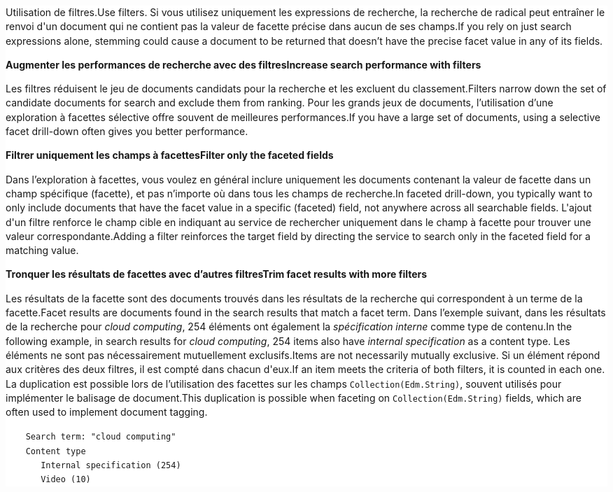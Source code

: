 <span data-ttu-id="f0a5f-268">Utilisation de filtres.</span><span class="sxs-lookup"><span data-stu-id="f0a5f-268">Use filters.</span></span> <span data-ttu-id="f0a5f-269">Si vous utilisez uniquement les expressions de recherche, la recherche de radical peut entraîner le renvoi d'un document qui ne contient pas la valeur de facette précise dans aucun de ses champs.</span><span class="sxs-lookup"><span data-stu-id="f0a5f-269">If you rely on just search expressions alone, stemming could cause a document to be returned that doesn’t have the precise facet value in any of its fields.</span></span>

<span data-ttu-id="f0a5f-270">**Augmenter les performances de recherche avec des filtres**</span><span class="sxs-lookup"><span data-stu-id="f0a5f-270">**Increase search performance with filters**</span></span>

<span data-ttu-id="f0a5f-271">Les filtres réduisent le jeu de documents candidats pour la recherche et les excluent du classement.</span><span class="sxs-lookup"><span data-stu-id="f0a5f-271">Filters narrow down the set of candidate documents for search and exclude them from ranking.</span></span> <span data-ttu-id="f0a5f-272">Pour les grands jeux de documents, l’utilisation d’une exploration à facettes sélective offre souvent de meilleures performances.</span><span class="sxs-lookup"><span data-stu-id="f0a5f-272">If you have a large set of documents, using a selective facet drill-down often gives you better performance.</span></span>
  
<span data-ttu-id="f0a5f-273">**Filtrer uniquement les champs à facettes**</span><span class="sxs-lookup"><span data-stu-id="f0a5f-273">**Filter only the faceted fields**</span></span>

<span data-ttu-id="f0a5f-274">Dans l’exploration à facettes, vous voulez en général inclure uniquement les documents contenant la valeur de facette dans un champ spécifique (facette), et pas n’importe où dans tous les champs de recherche.</span><span class="sxs-lookup"><span data-stu-id="f0a5f-274">In faceted drill-down, you typically want to only include documents that have the facet value in a specific (faceted) field, not anywhere across all searchable fields.</span></span> <span data-ttu-id="f0a5f-275">L'ajout d'un filtre renforce le champ cible en indiquant au service de rechercher uniquement dans le champ à facette pour trouver une valeur correspondante.</span><span class="sxs-lookup"><span data-stu-id="f0a5f-275">Adding a filter reinforces the target field by directing the service to search only in the faceted field for a matching value.</span></span>

<span data-ttu-id="f0a5f-276">**Tronquer les résultats de facettes avec d’autres filtres**</span><span class="sxs-lookup"><span data-stu-id="f0a5f-276">**Trim facet results with more filters**</span></span>

<span data-ttu-id="f0a5f-277">Les résultats de la facette sont des documents trouvés dans les résultats de la recherche qui correspondent à un terme de la facette.</span><span class="sxs-lookup"><span data-stu-id="f0a5f-277">Facet results are documents found in the search results that match a facet term.</span></span> <span data-ttu-id="f0a5f-278">Dans l’exemple suivant, dans les résultats de la recherche pour *cloud computing*, 254 éléments ont également la *spécification interne* comme type de contenu.</span><span class="sxs-lookup"><span data-stu-id="f0a5f-278">In the following example, in search results for *cloud computing*, 254 items also have *internal specification* as a content type.</span></span> <span data-ttu-id="f0a5f-279">Les éléments ne sont pas nécessairement mutuellement exclusifs.</span><span class="sxs-lookup"><span data-stu-id="f0a5f-279">Items are not necessarily mutually exclusive.</span></span> <span data-ttu-id="f0a5f-280">Si un élément répond aux critères des deux filtres, il est compté dans chacun d'eux.</span><span class="sxs-lookup"><span data-stu-id="f0a5f-280">If an item meets the criteria of both filters, it is counted in each one.</span></span> <span data-ttu-id="f0a5f-281">La duplication est possible lors de l’utilisation des facettes sur les champs `Collection(Edm.String)`, souvent utilisés pour implémenter le balisage de document.</span><span class="sxs-lookup"><span data-stu-id="f0a5f-281">This duplication is possible when faceting on `Collection(Edm.String)` fields, which are often used to implement document tagging.</span></span>

        Search term: "cloud computing"
        Content type
           Internal specification (254)
           Video (10) 
